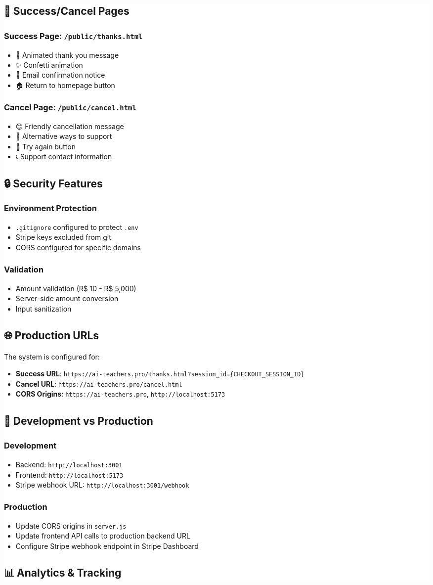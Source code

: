 ## 📄 Success/Cancel Pages

### Success Page: `/public/thanks.html`
- 🎉 Animated thank you message
- ✨ Confetti animation
- 📧 Email confirmation notice
- 🏠 Return to homepage button

### Cancel Page: `/public/cancel.html`
- 😊 Friendly cancellation message
- 💙 Alternative ways to support
- 🔄 Try again button
- 📞 Support contact information

## 🔒 Security Features

### Environment Protection
- `.gitignore` configured to protect `.env`
- Stripe keys excluded from git
- CORS configured for specific domains

### Validation
- Amount validation (R$ 10 - R$ 5,000)
- Server-side amount conversion
- Input sanitization

## 🌐 Production URLs

The system is configured for:
- **Success URL**: `https://ai-teachers.pro/thanks.html?session_id={CHECKOUT_SESSION_ID}`
- **Cancel URL**: `https://ai-teachers.pro/cancel.html`
- **CORS Origins**: `https://ai-teachers.pro`, `http://localhost:5173`

## 🔧 Development vs Production

### Development
- Backend: `http://localhost:3001`
- Frontend: `http://localhost:5173`
- Stripe webhook URL: `http://localhost:3001/webhook`

### Production
- Update CORS origins in `server.js`
- Update frontend API calls to production backend URL
- Configure Stripe webhook endpoint in Stripe Dashboard

## 📊 Analytics & Tracking
